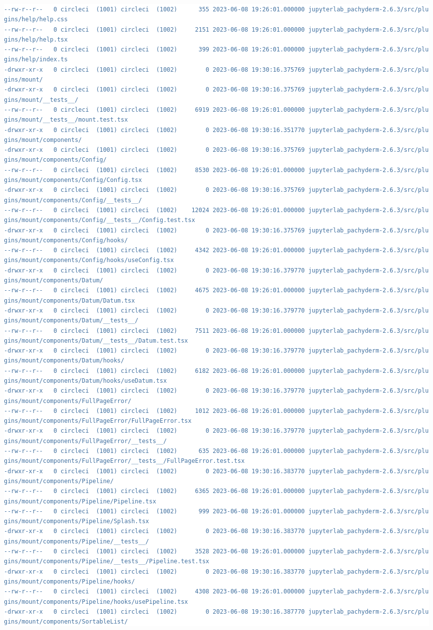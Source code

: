 ```diff
--rw-r--r--   0 circleci  (1001) circleci  (1002)      355 2023-06-08 19:26:01.000000 jupyterlab_pachyderm-2.6.3/src/plugins/help/help.css
--rw-r--r--   0 circleci  (1001) circleci  (1002)     2151 2023-06-08 19:26:01.000000 jupyterlab_pachyderm-2.6.3/src/plugins/help/help.tsx
--rw-r--r--   0 circleci  (1001) circleci  (1002)      399 2023-06-08 19:26:01.000000 jupyterlab_pachyderm-2.6.3/src/plugins/help/index.ts
-drwxr-xr-x   0 circleci  (1001) circleci  (1002)        0 2023-06-08 19:30:16.375769 jupyterlab_pachyderm-2.6.3/src/plugins/mount/
-drwxr-xr-x   0 circleci  (1001) circleci  (1002)        0 2023-06-08 19:30:16.375769 jupyterlab_pachyderm-2.6.3/src/plugins/mount/__tests__/
--rw-r--r--   0 circleci  (1001) circleci  (1002)     6919 2023-06-08 19:26:01.000000 jupyterlab_pachyderm-2.6.3/src/plugins/mount/__tests__/mount.test.tsx
-drwxr-xr-x   0 circleci  (1001) circleci  (1002)        0 2023-06-08 19:30:16.351770 jupyterlab_pachyderm-2.6.3/src/plugins/mount/components/
-drwxr-xr-x   0 circleci  (1001) circleci  (1002)        0 2023-06-08 19:30:16.375769 jupyterlab_pachyderm-2.6.3/src/plugins/mount/components/Config/
--rw-r--r--   0 circleci  (1001) circleci  (1002)     8530 2023-06-08 19:26:01.000000 jupyterlab_pachyderm-2.6.3/src/plugins/mount/components/Config/Config.tsx
-drwxr-xr-x   0 circleci  (1001) circleci  (1002)        0 2023-06-08 19:30:16.375769 jupyterlab_pachyderm-2.6.3/src/plugins/mount/components/Config/__tests__/
--rw-r--r--   0 circleci  (1001) circleci  (1002)    12024 2023-06-08 19:26:01.000000 jupyterlab_pachyderm-2.6.3/src/plugins/mount/components/Config/__tests__/Config.test.tsx
-drwxr-xr-x   0 circleci  (1001) circleci  (1002)        0 2023-06-08 19:30:16.375769 jupyterlab_pachyderm-2.6.3/src/plugins/mount/components/Config/hooks/
--rw-r--r--   0 circleci  (1001) circleci  (1002)     4342 2023-06-08 19:26:01.000000 jupyterlab_pachyderm-2.6.3/src/plugins/mount/components/Config/hooks/useConfig.tsx
-drwxr-xr-x   0 circleci  (1001) circleci  (1002)        0 2023-06-08 19:30:16.379770 jupyterlab_pachyderm-2.6.3/src/plugins/mount/components/Datum/
--rw-r--r--   0 circleci  (1001) circleci  (1002)     4675 2023-06-08 19:26:01.000000 jupyterlab_pachyderm-2.6.3/src/plugins/mount/components/Datum/Datum.tsx
-drwxr-xr-x   0 circleci  (1001) circleci  (1002)        0 2023-06-08 19:30:16.379770 jupyterlab_pachyderm-2.6.3/src/plugins/mount/components/Datum/__tests__/
--rw-r--r--   0 circleci  (1001) circleci  (1002)     7511 2023-06-08 19:26:01.000000 jupyterlab_pachyderm-2.6.3/src/plugins/mount/components/Datum/__tests__/Datum.test.tsx
-drwxr-xr-x   0 circleci  (1001) circleci  (1002)        0 2023-06-08 19:30:16.379770 jupyterlab_pachyderm-2.6.3/src/plugins/mount/components/Datum/hooks/
--rw-r--r--   0 circleci  (1001) circleci  (1002)     6182 2023-06-08 19:26:01.000000 jupyterlab_pachyderm-2.6.3/src/plugins/mount/components/Datum/hooks/useDatum.tsx
-drwxr-xr-x   0 circleci  (1001) circleci  (1002)        0 2023-06-08 19:30:16.379770 jupyterlab_pachyderm-2.6.3/src/plugins/mount/components/FullPageError/
--rw-r--r--   0 circleci  (1001) circleci  (1002)     1012 2023-06-08 19:26:01.000000 jupyterlab_pachyderm-2.6.3/src/plugins/mount/components/FullPageError/FullPageError.tsx
-drwxr-xr-x   0 circleci  (1001) circleci  (1002)        0 2023-06-08 19:30:16.379770 jupyterlab_pachyderm-2.6.3/src/plugins/mount/components/FullPageError/__tests__/
--rw-r--r--   0 circleci  (1001) circleci  (1002)      635 2023-06-08 19:26:01.000000 jupyterlab_pachyderm-2.6.3/src/plugins/mount/components/FullPageError/__tests__/FullPageError.test.tsx
-drwxr-xr-x   0 circleci  (1001) circleci  (1002)        0 2023-06-08 19:30:16.383770 jupyterlab_pachyderm-2.6.3/src/plugins/mount/components/Pipeline/
--rw-r--r--   0 circleci  (1001) circleci  (1002)     6365 2023-06-08 19:26:01.000000 jupyterlab_pachyderm-2.6.3/src/plugins/mount/components/Pipeline/Pipeline.tsx
--rw-r--r--   0 circleci  (1001) circleci  (1002)      999 2023-06-08 19:26:01.000000 jupyterlab_pachyderm-2.6.3/src/plugins/mount/components/Pipeline/Splash.tsx
-drwxr-xr-x   0 circleci  (1001) circleci  (1002)        0 2023-06-08 19:30:16.383770 jupyterlab_pachyderm-2.6.3/src/plugins/mount/components/Pipeline/__tests__/
--rw-r--r--   0 circleci  (1001) circleci  (1002)     3528 2023-06-08 19:26:01.000000 jupyterlab_pachyderm-2.6.3/src/plugins/mount/components/Pipeline/__tests__/Pipeline.test.tsx
-drwxr-xr-x   0 circleci  (1001) circleci  (1002)        0 2023-06-08 19:30:16.383770 jupyterlab_pachyderm-2.6.3/src/plugins/mount/components/Pipeline/hooks/
--rw-r--r--   0 circleci  (1001) circleci  (1002)     4308 2023-06-08 19:26:01.000000 jupyterlab_pachyderm-2.6.3/src/plugins/mount/components/Pipeline/hooks/usePipeline.tsx
-drwxr-xr-x   0 circleci  (1001) circleci  (1002)        0 2023-06-08 19:30:16.387770 jupyterlab_pachyderm-2.6.3/src/plugins/mount/components/SortableList/
```